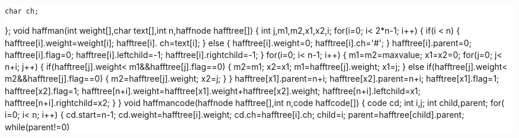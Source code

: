     char ch;
};
void haffman(int weight[],char text[],int n,haffnode hafftree[])
{
    int j,m1,m2,x1,x2,i;
    for(i=0; i< 2*n-1; i++)
    {
        if(i < n)
        {
            hafftree[i].weight=weight[i];
            hafftree[i].
            ch=text[i];
        }
        else
        {
            hafftree[i].weight=0;
            hafftree[i].ch='#';
        }
        hafftree[i].parent=0;
        hafftree[i].flag=0;
        hafftree[i].leftchild=-1;
        hafftree[i].rightchild=-1;
    }
    for(i=0; i< n-1; i++)
    {
        m1=m2=maxvalue;
        x1=x2=0;
        for(j=0; j< n+i; j++)
        {
            if(hafftree[j].weight< m1&&hafftree[j].flag==0)
            {
                m2=m1;
                x2=x1;
                m1=hafftree[j].weight;
                x1=j;
            }
            else if(hafftree[j].weight< m2&&hafftree[j].flag==0)
            {
                m2=hafftree[j].weight;
                x2=j;
            }
        }
        hafftree[x1].parent=n+i;
        hafftree[x2].parent=n+i;
        hafftree[x1].flag=1;
        hafftree[x2].flag=1;
        hafftree[n+i].weight=hafftree[x1].weight+hafftree[x2].weight;
        hafftree[n+i].leftchild=x1;
        hafftree[n+i].rightchild=x2;
    }
}
void haffmancode(haffnode hafftree[],int n,code haffcode[])
{
    code cd;
    int i,j;
    int child,parent;
    for( i=0; i< n; i++)
    {
        cd.start=n-1;
        cd.weight=hafftree[i].weight;
        cd.ch=hafftree[i].ch;
        child=i;
        parent=hafftree[child].parent;
        while(parent!=0)